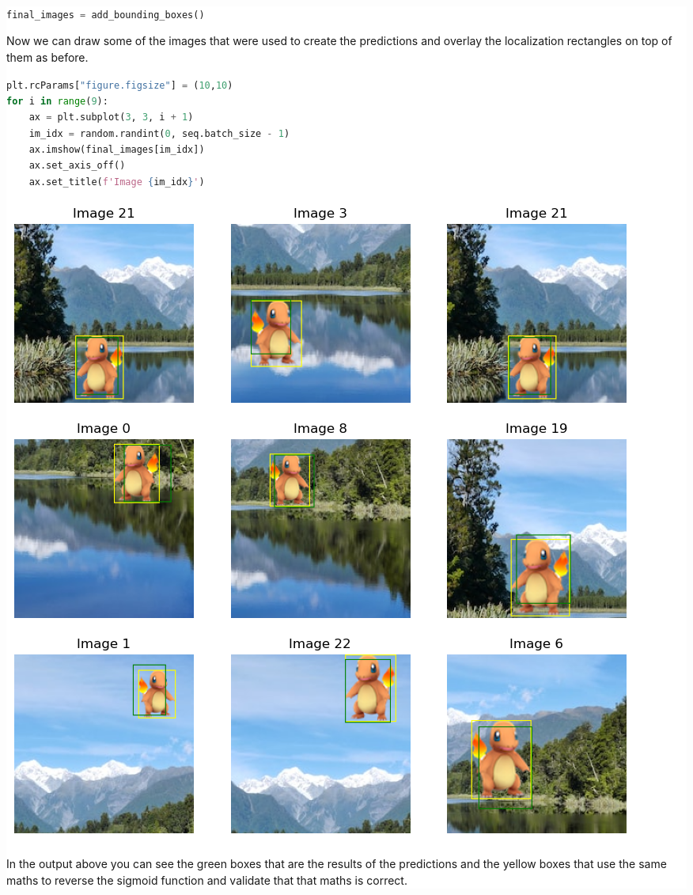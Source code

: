 
```python
final_images = add_bounding_boxes()
```

Now we can draw some of the images that were used to create the predictions and overlay the localization rectangles on top of them as before.


```python
plt.rcParams["figure.figsize"] = (10,10)
for i in range(9):
    ax = plt.subplot(3, 3, i + 1)
    im_idx = random.randint(0, seq.batch_size - 1)
    ax.imshow(final_images[im_idx])
    ax.set_axis_off()
    ax.set_title(f'Image {im_idx}')
```


    
![Final output showing Charminder predictions](/assets/localization-5-6.png)
    


In the output above you can see the green boxes that are the results of the predictions and the yellow boxes that use the same maths to reverse the sigmoid function and validate that that maths is correct.
